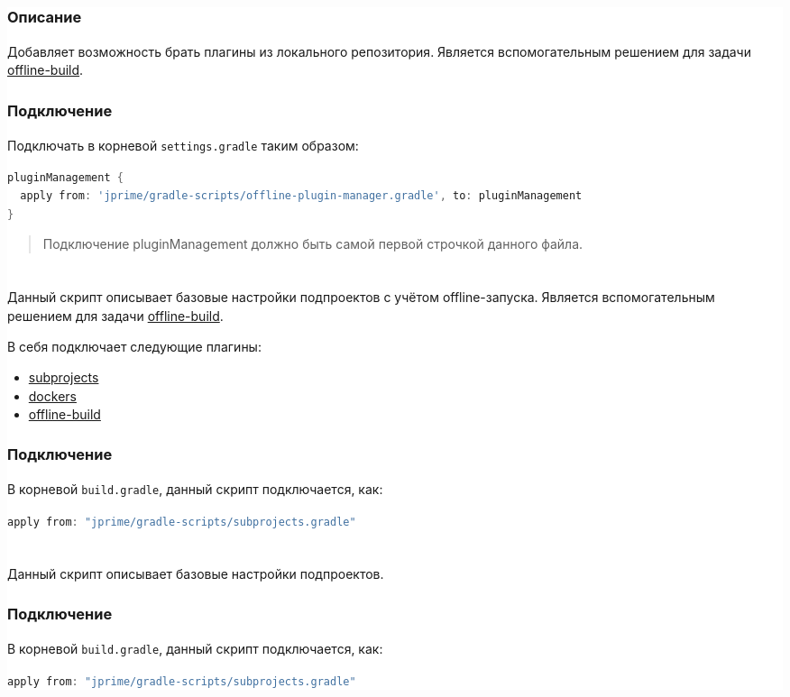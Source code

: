 ### Описание

Добавляет возможность брать плагины из локального репозитория. Является вспомогательным решением для
задачи [offline-build](#offline-build).

### Подключение

Подключать в корневой `settings.gradle` таким образом:

```groovy
pluginManagement {
  apply from: 'jprime/gradle-scripts/offline-plugin-manager.gradle', to: pluginManagement
}
```

> Подключение pluginManagement должно быть самой первой строчкой данного файла.

# <a name="offline-subprojects"></a>

Данный скрипт описывает базовые настройки подпроектов с учётом offline-запуска. Является вспомогательным решением для
задачи [offline-build](#offline-build).

В себя подключает следующие плагины:

* [subprojects](#subprojects)
* [dockers](#dockers)
* [offline-build](#offline-build)

### Подключение

В корневой `build.gradle`, данный скрипт подключается, как:

```groovy
apply from: "jprime/gradle-scripts/subprojects.gradle"
```

# <a name="subprojects"></a>

Данный скрипт описывает базовые настройки подпроектов.

### Подключение

В корневой `build.gradle`, данный скрипт подключается, как:

```groovy
apply from: "jprime/gradle-scripts/subprojects.gradle"
```
